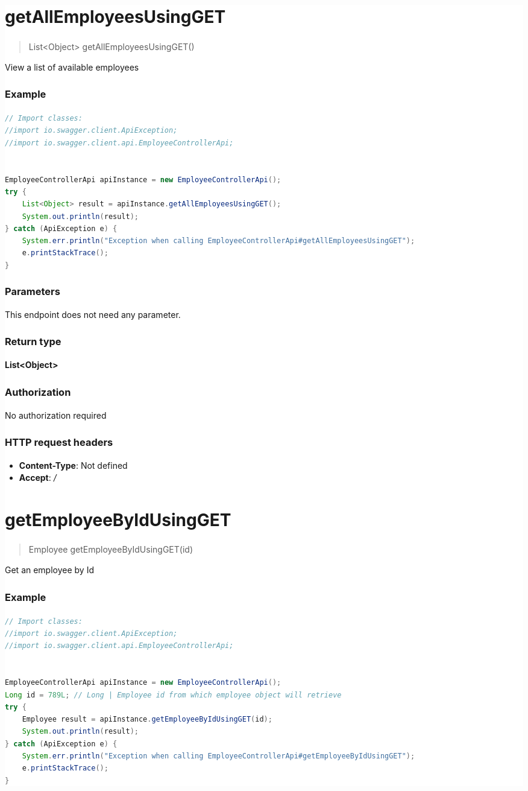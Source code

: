 <a name="getAllEmployeesUsingGET"></a>
# **getAllEmployeesUsingGET**
> List&lt;Object&gt; getAllEmployeesUsingGET()

View a list of available employees

### Example
```java
// Import classes:
//import io.swagger.client.ApiException;
//import io.swagger.client.api.EmployeeControllerApi;


EmployeeControllerApi apiInstance = new EmployeeControllerApi();
try {
    List<Object> result = apiInstance.getAllEmployeesUsingGET();
    System.out.println(result);
} catch (ApiException e) {
    System.err.println("Exception when calling EmployeeControllerApi#getAllEmployeesUsingGET");
    e.printStackTrace();
}
```

### Parameters
This endpoint does not need any parameter.

### Return type

**List&lt;Object&gt;**

### Authorization

No authorization required

### HTTP request headers

 - **Content-Type**: Not defined
 - **Accept**: */*

<a name="getEmployeeByIdUsingGET"></a>
# **getEmployeeByIdUsingGET**
> Employee getEmployeeByIdUsingGET(id)

Get an employee by Id

### Example
```java
// Import classes:
//import io.swagger.client.ApiException;
//import io.swagger.client.api.EmployeeControllerApi;


EmployeeControllerApi apiInstance = new EmployeeControllerApi();
Long id = 789L; // Long | Employee id from which employee object will retrieve
try {
    Employee result = apiInstance.getEmployeeByIdUsingGET(id);
    System.out.println(result);
} catch (ApiException e) {
    System.err.println("Exception when calling EmployeeControllerApi#getEmployeeByIdUsingGET");
    e.printStackTrace();
}
```
